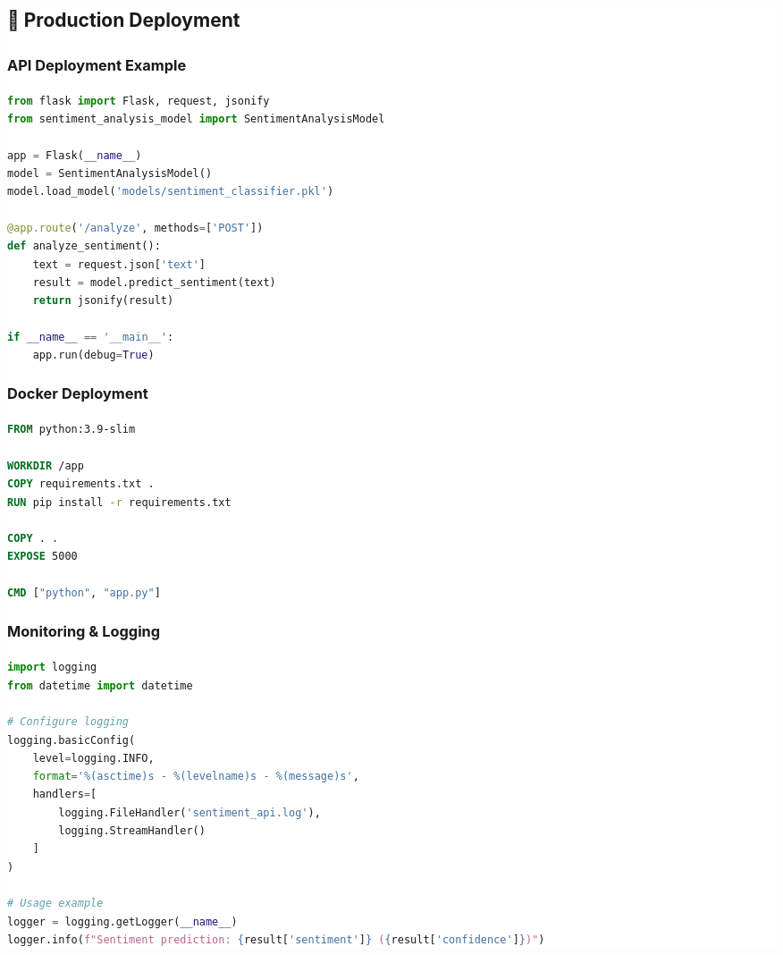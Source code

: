 ## 🚀 Production Deployment

### API Deployment Example
```python
from flask import Flask, request, jsonify
from sentiment_analysis_model import SentimentAnalysisModel

app = Flask(__name__)
model = SentimentAnalysisModel()
model.load_model('models/sentiment_classifier.pkl')

@app.route('/analyze', methods=['POST'])
def analyze_sentiment():
    text = request.json['text']
    result = model.predict_sentiment(text)
    return jsonify(result)

if __name__ == '__main__':
    app.run(debug=True)
```

### Docker Deployment
```dockerfile
FROM python:3.9-slim

WORKDIR /app
COPY requirements.txt .
RUN pip install -r requirements.txt

COPY . .
EXPOSE 5000

CMD ["python", "app.py"]
```

### Monitoring & Logging
```python
import logging
from datetime import datetime

# Configure logging
logging.basicConfig(
    level=logging.INFO,
    format='%(asctime)s - %(levelname)s - %(message)s',
    handlers=[
        logging.FileHandler('sentiment_api.log'),
        logging.StreamHandler()
    ]
)

# Usage example
logger = logging.getLogger(__name__)
logger.info(f"Sentiment prediction: {result['sentiment']} ({result['confidence']})")
```
